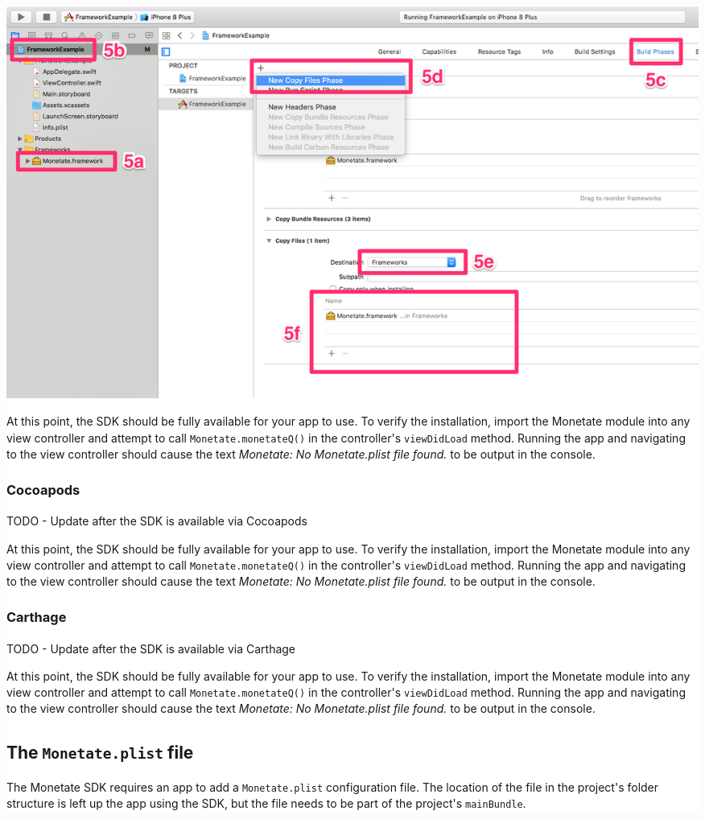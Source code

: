 ![Screenshot](./copy-files-build-phase.png)

At this point, the SDK should be fully available for your app to use.  To verify the installation, import the Monetate module into any view controller and attempt to call `Monetate.monetateQ()` in the controller's `viewDidLoad` method.  Running the app and navigating to the view controller should cause the text _Monetate: No Monetate.plist file found._ to be output in the console.

### Cocoapods
TODO - Update after the SDK is available via Cocoapods

At this point, the SDK should be fully available for your app to use.  To verify the installation, import the Monetate module into any view controller and attempt to call `Monetate.monetateQ()` in the controller's `viewDidLoad` method.  Running the app and navigating to the view controller should cause the text _Monetate: No Monetate.plist file found._ to be output in the console.

### Carthage
TODO - Update after the SDK is available via Carthage

At this point, the SDK should be fully available for your app to use.  To verify the installation, import the Monetate module into any view controller and attempt to call `Monetate.monetateQ()` in the controller's `viewDidLoad` method.  Running the app and navigating to the view controller should cause the text _Monetate: No Monetate.plist file found._ to be output in the console.

## The `Monetate.plist` file
The Monetate SDK requires an app to add a `Monetate.plist` configuration file.  The location of the file in the project's folder structure is left up the app using the SDK, but the file needs to be part of the project's `mainBundle`.
